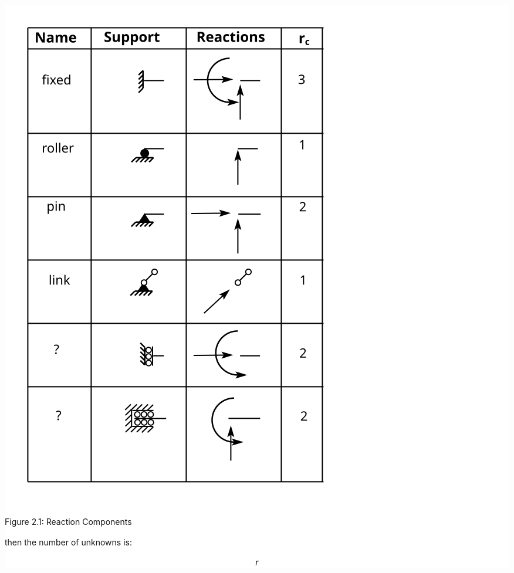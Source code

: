 ![reaction components](../../images/sdbeams/determinacy/reaction-components.svg)

Figure 2.1: Reaction Components

then the number of unknowns is:

$$
r
$$
